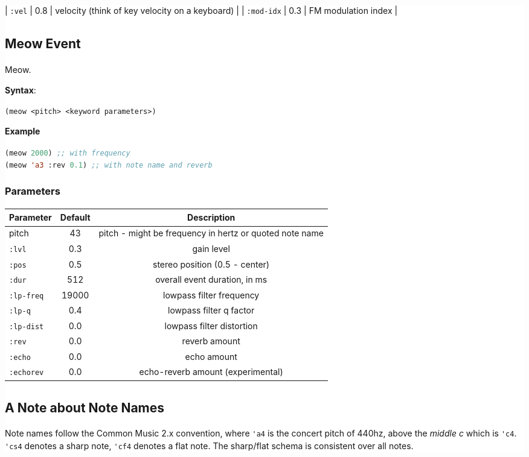 | `:vel` | 0.8 | velocity (think of key velocity on a keyboard) |
| `:mod-idx` | 0.3 | FM modulation index |

## Meow Event

Meow.

**Syntax**: 
```lisp 
(meow <pitch> <keyword parameters>)
```

**Example** 
```lisp
(meow 2000) ;; with frequency
(meow 'a3 :rev 0.1) ;; with note name and reverb
```

### Parameters

| Parameter | Default | Description |
|-----------|:-------:|:-----------:|
|  pitch     | 43     | pitch - might be frequency in hertz or quoted note name |
| `:lvl`       | 0.3     | gain level |
| `:pos`       | 0.5     | stereo position (0.5 - center) |
| `:dur`       | 512      | overall event duration, in ms |
| `:lp-freq`   | 19000   | lowpass filter frequency  |
| `:lp-q`      | 0.4     | lowpass filter q factor |
| `:lp-dist`   | 0.0     | lowpass filter distortion|
| `:rev`       | 0.0     | reverb amount |
| `:echo`      | 0.0     | echo amount |
| `:echorev`   | 0.0     | echo-reverb amount (experimental) |

## A Note about Note Names
Note names follow the Common Music 2.x convention, where `'a4` is the concert pitch of 440hz, above the *middle c* which is `'c4`. `'cs4` denotes a sharp note, `'cf4` denotes a flat note. The sharp/flat schema is consistent over all notes.

